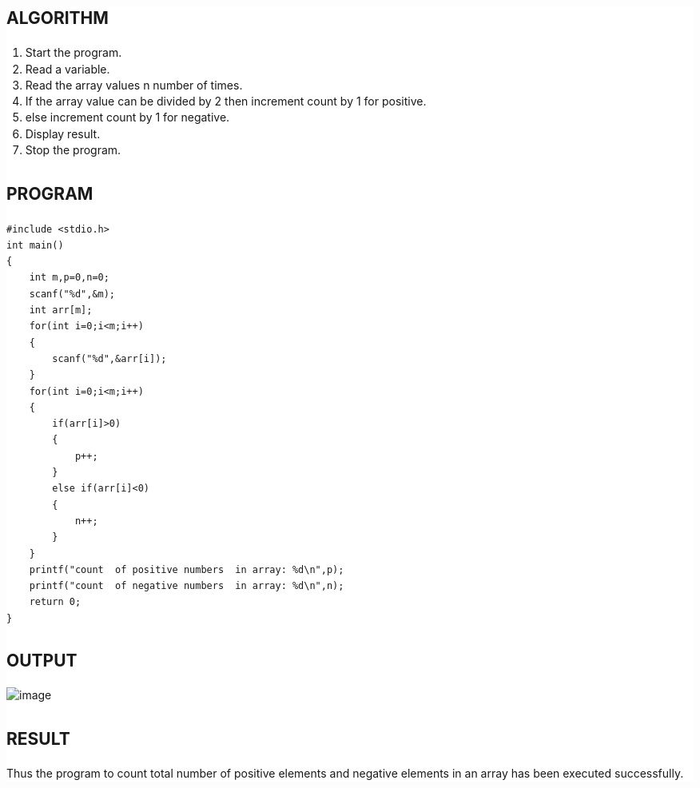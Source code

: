 ## ALGORITHM
1.	Start the program.
2.	Read a variable.
3.	Read the array values n number of times.
4.	If the array value can be divided by 2 then increment count by 1 for positive.
5.	else increment count by 1 for negative.
6.	Display result.
7.	Stop the program.

## PROGRAM
```
#include <stdio.h>
int main()
{
    int m,p=0,n=0;
    scanf("%d",&m);
    int arr[m];
    for(int i=0;i<m;i++)
    {
        scanf("%d",&arr[i]);
    }
    for(int i=0;i<m;i++)
    {
        if(arr[i]>0)
        {
            p++;
        }
        else if(arr[i]<0)
        {
            n++;
        }
    }
    printf("count  of positive numbers  in array: %d\n",p);
    printf("count  of negative numbers  in array: %d\n",n);
    return 0;
}
```

## OUTPUT

![image](https://github.com/user-attachments/assets/711f1aed-e41b-4edf-ae34-e584f1316e5e)




## RESULT
Thus the program to count total number of positive elements and negative elements in an array has been executed successfully.


